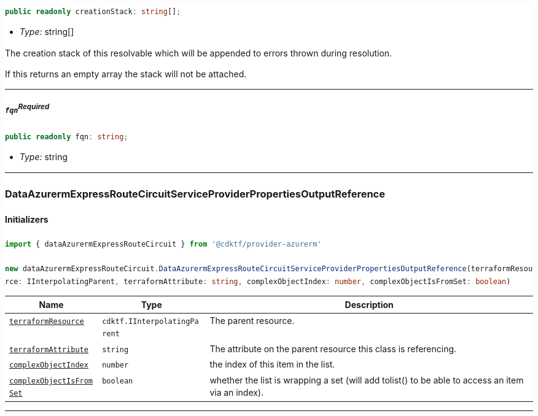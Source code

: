 ```typescript
public readonly creationStack: string[];
```

- *Type:* string[]

The creation stack of this resolvable which will be appended to errors thrown during resolution.

If this returns an empty array the stack will not be attached.

---

##### `fqn`<sup>Required</sup> <a name="fqn" id="@cdktf/provider-azurerm.dataAzurermExpressRouteCircuit.DataAzurermExpressRouteCircuitServiceProviderPropertiesList.property.fqn"></a>

```typescript
public readonly fqn: string;
```

- *Type:* string

---


### DataAzurermExpressRouteCircuitServiceProviderPropertiesOutputReference <a name="DataAzurermExpressRouteCircuitServiceProviderPropertiesOutputReference" id="@cdktf/provider-azurerm.dataAzurermExpressRouteCircuit.DataAzurermExpressRouteCircuitServiceProviderPropertiesOutputReference"></a>

#### Initializers <a name="Initializers" id="@cdktf/provider-azurerm.dataAzurermExpressRouteCircuit.DataAzurermExpressRouteCircuitServiceProviderPropertiesOutputReference.Initializer"></a>

```typescript
import { dataAzurermExpressRouteCircuit } from '@cdktf/provider-azurerm'

new dataAzurermExpressRouteCircuit.DataAzurermExpressRouteCircuitServiceProviderPropertiesOutputReference(terraformResource: IInterpolatingParent, terraformAttribute: string, complexObjectIndex: number, complexObjectIsFromSet: boolean)
```

| **Name** | **Type** | **Description** |
| --- | --- | --- |
| <code><a href="#@cdktf/provider-azurerm.dataAzurermExpressRouteCircuit.DataAzurermExpressRouteCircuitServiceProviderPropertiesOutputReference.Initializer.parameter.terraformResource">terraformResource</a></code> | <code>cdktf.IInterpolatingParent</code> | The parent resource. |
| <code><a href="#@cdktf/provider-azurerm.dataAzurermExpressRouteCircuit.DataAzurermExpressRouteCircuitServiceProviderPropertiesOutputReference.Initializer.parameter.terraformAttribute">terraformAttribute</a></code> | <code>string</code> | The attribute on the parent resource this class is referencing. |
| <code><a href="#@cdktf/provider-azurerm.dataAzurermExpressRouteCircuit.DataAzurermExpressRouteCircuitServiceProviderPropertiesOutputReference.Initializer.parameter.complexObjectIndex">complexObjectIndex</a></code> | <code>number</code> | the index of this item in the list. |
| <code><a href="#@cdktf/provider-azurerm.dataAzurermExpressRouteCircuit.DataAzurermExpressRouteCircuitServiceProviderPropertiesOutputReference.Initializer.parameter.complexObjectIsFromSet">complexObjectIsFromSet</a></code> | <code>boolean</code> | whether the list is wrapping a set (will add tolist() to be able to access an item via an index). |

---
